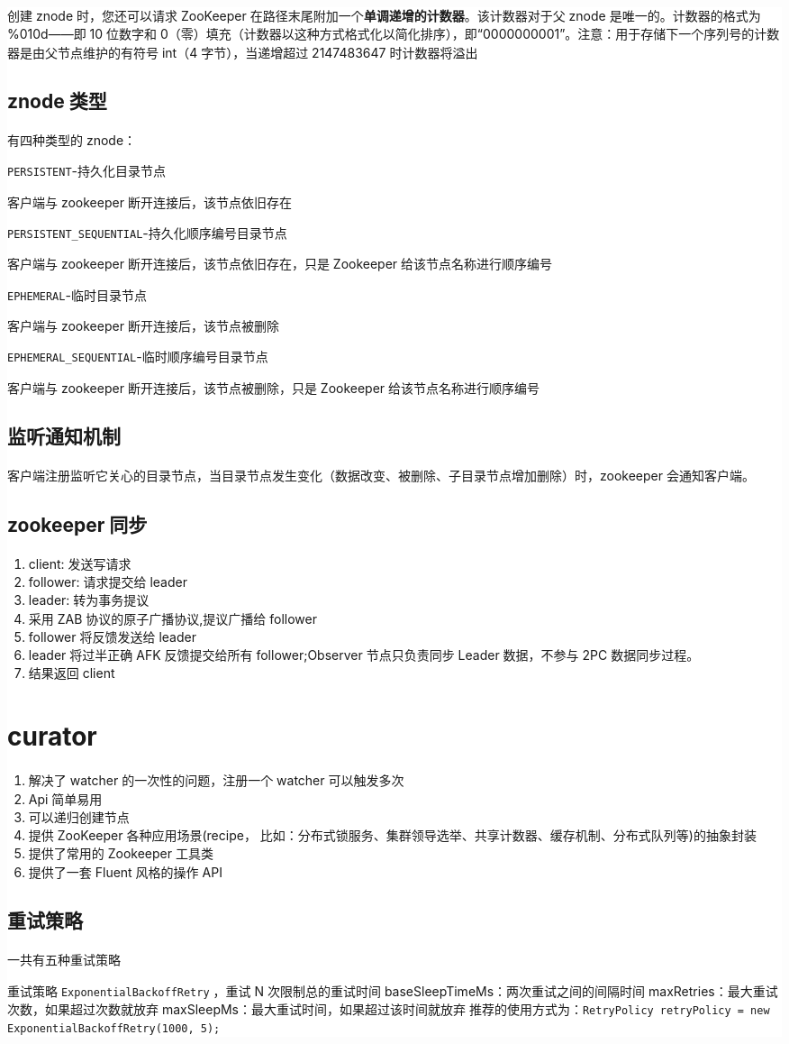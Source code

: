 创建 znode 时，您还可以请求 ZooKeeper 在路径末尾附加一个**单调递增的计数器**。该计数器对于父 znode 是唯一的。计数器的格式为 %010d——即 10 位数字和 0（零）填充（计数器以这种方式格式化以简化排序），即“0000000001”。注意：用于存储下一个序列号的计数器是由父节点维护的有符号 int（4 字节），当递增超过 2147483647 时计数器将溢出

## znode 类型

有四种类型的 znode：

`PERSISTENT`-持久化目录节点

客户端与 zookeeper 断开连接后，该节点依旧存在

`PERSISTENT_SEQUENTIAL`-持久化顺序编号目录节点

客户端与 zookeeper 断开连接后，该节点依旧存在，只是 Zookeeper 给该节点名称进行顺序编号

`EPHEMERAL`-临时目录节点

客户端与 zookeeper 断开连接后，该节点被删除

`EPHEMERAL_SEQUENTIAL`-临时顺序编号目录节点

客户端与 zookeeper 断开连接后，该节点被删除，只是 Zookeeper 给该节点名称进行顺序编号

## 监听通知机制

客户端注册监听它关心的目录节点，当目录节点发生变化（数据改变、被删除、子目录节点增加删除）时，zookeeper 会通知客户端。

## zookeeper 同步

1. client: 发送写请求
2. follower: 请求提交给 leader
3. leader: 转为事务提议
4. 采用 ZAB 协议的原子广播协议,提议广播给 follower
5. follower 将反馈发送给 leader
6. leader 将过半正确 AFK 反馈提交给所有 follower;Observer 节点只负责同步 Leader 数据，不参与 2PC 数据同步过程。
7. 结果返回 client

# curator

1. 解决了 watcher 的一次性的问题，注册一个 watcher 可以触发多次
2. Api 简单易用
3. 可以递归创建节点
4. 提供 ZooKeeper 各种应用场景(recipe， 比如：分布式锁服务、集群领导选举、共享计数器、缓存机制、分布式队列等)的抽象封装
5. 提供了常用的 Zookeeper 工具类
6. 提供了一套 Fluent 风格的操作 API

## 重试策略

一共有五种重试策略

重试策略 `ExponentialBackoffRetry` ，重试 N 次限制总的重试时间
baseSleepTimeMs：两次重试之间的间隔时间
maxRetries：最大重试次数，如果超过次数就放弃
maxSleepMs：最大重试时间，如果超过该时间就放弃
推荐的使用方式为：`RetryPolicy retryPolicy = new ExponentialBackoffRetry(1000, 5);`
